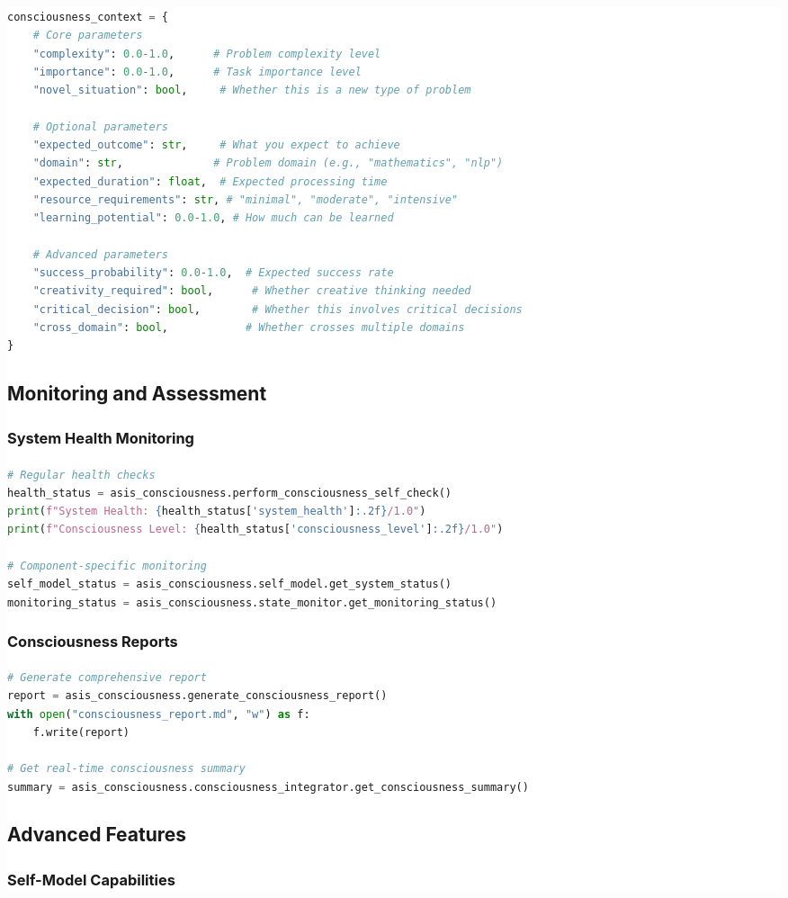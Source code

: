 ```python
consciousness_context = {
    # Core parameters
    "complexity": 0.0-1.0,      # Problem complexity level
    "importance": 0.0-1.0,      # Task importance level
    "novel_situation": bool,     # Whether this is a new type of problem
    
    # Optional parameters
    "expected_outcome": str,     # What you expect to achieve
    "domain": str,              # Problem domain (e.g., "mathematics", "nlp")
    "expected_duration": float,  # Expected processing time
    "resource_requirements": str, # "minimal", "moderate", "intensive"
    "learning_potential": 0.0-1.0, # How much can be learned
    
    # Advanced parameters
    "success_probability": 0.0-1.0,  # Expected success rate
    "creativity_required": bool,      # Whether creative thinking needed
    "critical_decision": bool,        # Whether this involves critical decisions
    "cross_domain": bool,            # Whether crosses multiple domains
}
```

## Monitoring and Assessment

### System Health Monitoring

```python
# Regular health checks
health_status = asis_consciousness.perform_consciousness_self_check()
print(f"System Health: {health_status['system_health']:.2f}/1.0")
print(f"Consciousness Level: {health_status['consciousness_level']:.2f}/1.0")

# Component-specific monitoring
self_model_status = asis_consciousness.self_model.get_system_status()
monitoring_status = asis_consciousness.state_monitor.get_monitoring_status()
```

### Consciousness Reports

```python
# Generate comprehensive report
report = asis_consciousness.generate_consciousness_report()
with open("consciousness_report.md", "w") as f:
    f.write(report)

# Get real-time consciousness summary
summary = asis_consciousness.consciousness_integrator.get_consciousness_summary()
```

## Advanced Features

### Self-Model Capabilities
